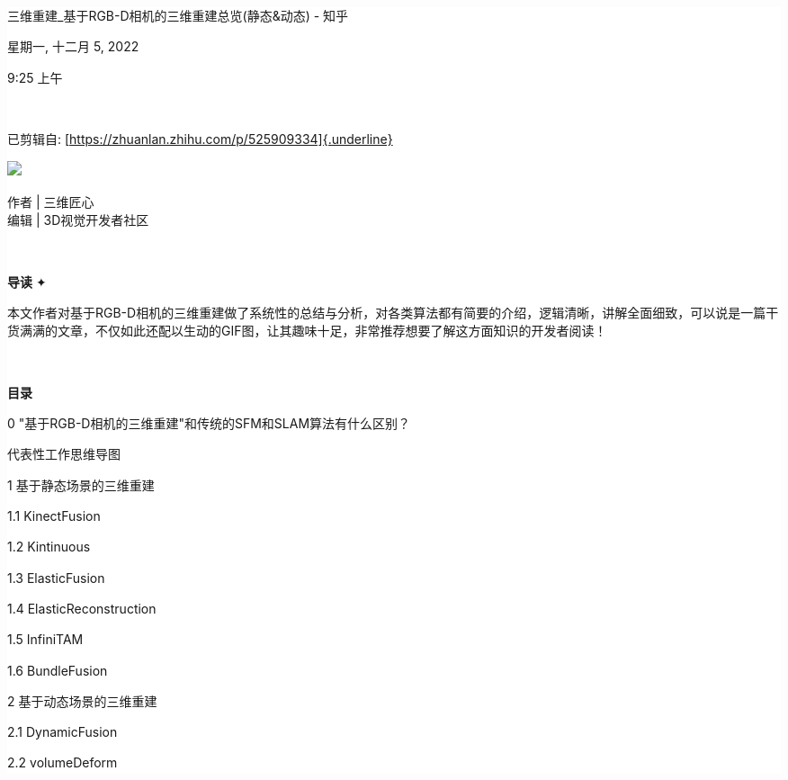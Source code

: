 三维重建\_基于RGB-D相机的三维重建总览(静态&动态) - 知乎

星期一, 十二月 5, 2022

9:25 上午

 

已剪辑自: [https://zhuanlan.zhihu.com/p/525909334]{.underline}

![](..\..\..\assets\011_三维重建_基于RGB-D相机的三维重建总览(静态&动态)_-_知乎_000.png)

作者 \| 三维匠心\
编辑 \| 3D视觉开发者社区

 

**导读** ✦

本文作者对基于RGB-D相机的三维重建做了系统性的总结与分析，对各类算法都有简要的介绍，逻辑清晰，讲解全面细致，可以说是一篇干货满满的文章，不仅如此还配以生动的GIF图，让其趣味十足，非常推荐想要了解这方面知识的开发者阅读！

 

**目录**

0 "基于RGB-D相机的三维重建\"和传统的SFM和SLAM算法有什么区别？

代表性工作思维导图

1 基于静态场景的三维重建

1.1 KinectFusion

1.2 Kintinuous

1.3 ElasticFusion

1.4 ElasticReconstruction

1.5 InfiniTAM

1.6 BundleFusion

2 基于动态场景的三维重建

2.1 DynamicFusion

2.2 volumeDeform
